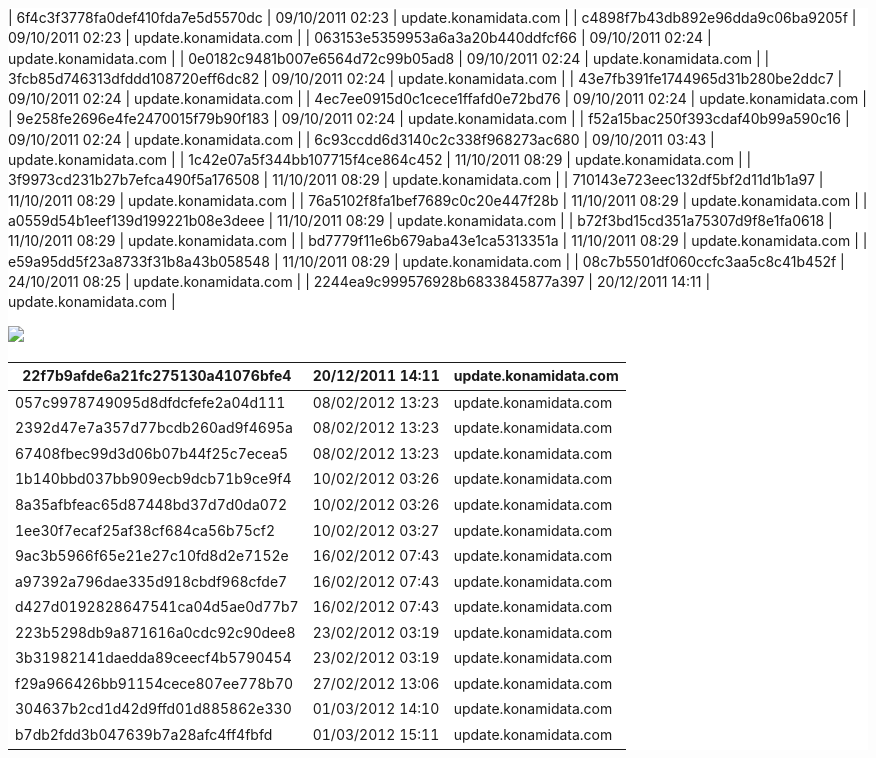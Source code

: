 | 6f4c3f3778fa0def410fda7e5d5570dc | 09/10/2011 02:23 | update.konamidata.com |
| c4898f7b43db892e96dda9c06ba9205f | 09/10/2011 02:23 | update.konamidata.com |
| 063153e5359953a6a3a20b440ddfcf66 | 09/10/2011 02:24 | update.konamidata.com |
| 0e0182c9481b007e6564d72c99b05ad8 | 09/10/2011 02:24 | update.konamidata.com |
| 3fcb85d746313dfddd108720eff6dc82 | 09/10/2011 02:24 | update.konamidata.com |
| 43e7fb391fe1744965d31b280be2ddc7 | 09/10/2011 02:24 | update.konamidata.com |
| 4ec7ee0915d0c1cece1ffafd0e72bd76 | 09/10/2011 02:24 | update.konamidata.com |
| 9e258fe2696e4fe2470015f79b90f183 | 09/10/2011 02:24 | update.konamidata.com |
| f52a15bac250f393cdaf40b99a590c16 | 09/10/2011 02:24 | update.konamidata.com |
| 6c93ccdd6d3140c2c338f968273ac680 | 09/10/2011 03:43 | update.konamidata.com |
| 1c42e07a5f344bb107715f4ce864c452 | 11/10/2011 08:29 | update.konamidata.com |
| 3f9973cd231b27b7efca490f5a176508 | 11/10/2011 08:29 | update.konamidata.com |
| 710143e723eec132df5bf2d11d1b1a97 | 11/10/2011 08:29 | update.konamidata.com |
| 76a5102f8fa1bef7689c0c20e447f28b | 11/10/2011 08:29 | update.konamidata.com |
| a0559d54b1eef139d199221b08e3deee | 11/10/2011 08:29 | update.konamidata.com |
| b72f3bd15cd351a75307d9f8e1fa0618 | 11/10/2011 08:29 | update.konamidata.com |
| bd7779f11e6b679aba43e1ca5313351a | 11/10/2011 08:29 | update.konamidata.com |
| e59a95dd5f23a8733f31b8a43b058548 | 11/10/2011 08:29 | update.konamidata.com |
| 08c7b5501df060ccfc3aa5c8c41b452f | 24/10/2011 08:25 | update.konamidata.com |
| 2244ea9c999576928b6833845877a397 | 20/12/2011 14:11 | update.konamidata.com |

![](_page_55_Picture_0.jpeg)

| 22f7b9afde6a21fc275130a41076bfe4 | 20/12/2011 14:11 | update.konamidata.com |
| --- | --- | --- |
| 057c9978749095d8dfdcfefe2a04d111 | 08/02/2012 13:23 | update.konamidata.com |
| 2392d47e7a357d77bcdb260ad9f4695a | 08/02/2012 13:23 | update.konamidata.com |
| 67408fbec99d3d06b07b44f25c7ecea5 | 08/02/2012 13:23 | update.konamidata.com |
| 1b140bbd037bb909ecb9dcb71b9ce9f4 | 10/02/2012 03:26 | update.konamidata.com |
| 8a35afbfeac65d87448bd37d7d0da072 | 10/02/2012 03:26 | update.konamidata.com |
| 1ee30f7ecaf25af38cf684ca56b75cf2 | 10/02/2012 03:27 | update.konamidata.com |
| 9ac3b5966f65e21e27c10fd8d2e7152e | 16/02/2012 07:43 | update.konamidata.com |
| a97392a796dae335d918cbdf968cfde7 | 16/02/2012 07:43 | update.konamidata.com |
| d427d0192828647541ca04d5ae0d77b7 | 16/02/2012 07:43 | update.konamidata.com |
| 223b5298db9a871616a0cdc92c90dee8 | 23/02/2012 03:19 | update.konamidata.com |
| 3b31982141daedda89ceecf4b5790454 | 23/02/2012 03:19 | update.konamidata.com |
| f29a966426bb91154cece807ee778b70 | 27/02/2012 13:06 | update.konamidata.com |
| 304637b2cd1d42d9ffd01d885862e330 | 01/03/2012 14:10 | update.konamidata.com |
| b7db2fdd3b047639b7a28afc4ff4fbfd | 01/03/2012 15:11 | update.konamidata.com |